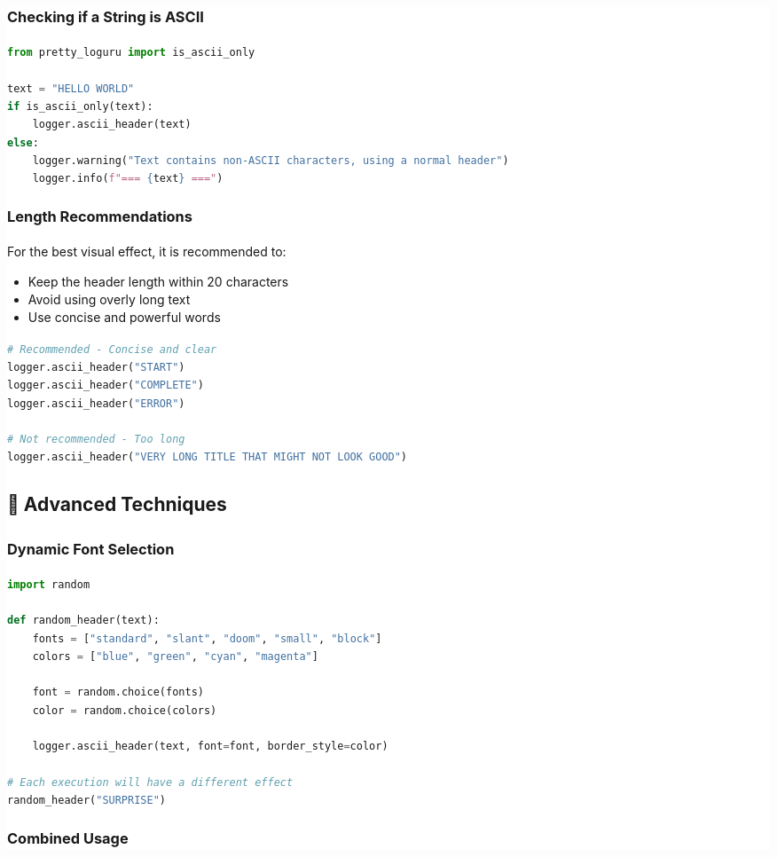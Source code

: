 ### Checking if a String is ASCII

```python
from pretty_loguru import is_ascii_only

text = "HELLO WORLD"
if is_ascii_only(text):
    logger.ascii_header(text)
else:
    logger.warning("Text contains non-ASCII characters, using a normal header")
    logger.info(f"=== {text} ===")
```

### Length Recommendations

For the best visual effect, it is recommended to:
- Keep the header length within 20 characters
- Avoid using overly long text
- Use concise and powerful words

```python
# Recommended - Concise and clear
logger.ascii_header("START")
logger.ascii_header("COMPLETE")
logger.ascii_header("ERROR")

# Not recommended - Too long
logger.ascii_header("VERY LONG TITLE THAT MIGHT NOT LOOK GOOD")
```

## 🔧 Advanced Techniques

### Dynamic Font Selection

```python
import random

def random_header(text):
    fonts = ["standard", "slant", "doom", "small", "block"]
    colors = ["blue", "green", "cyan", "magenta"]
    
    font = random.choice(fonts)
    color = random.choice(colors)
    
    logger.ascii_header(text, font=font, border_style=color)

# Each execution will have a different effect
random_header("SURPRISE")
```

### Combined Usage
